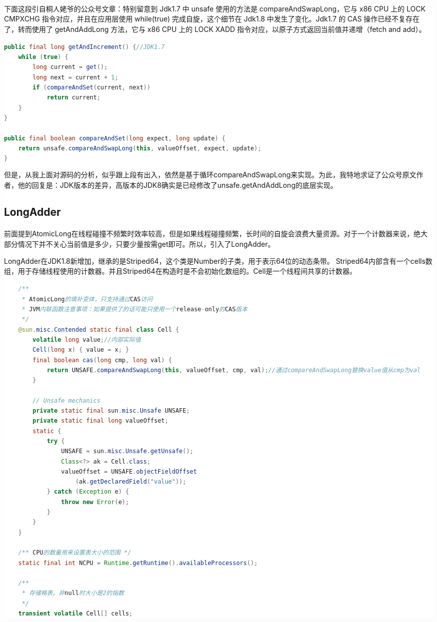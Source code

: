 下面这段引自桐人姥爷的公众号文章：特别留意到 Jdk1.7 中 unsafe 使用的方法是 compareAndSwapLong，它与 x86 CPU 上的 LOCK CMPXCHG 指令对应，并且在应用层使用 while(true) 完成自旋，这个细节在 Jdk1.8 中发生了变化。Jdk1.7 的 CAS 操作已经不复存在了，转而使用了 getAndAddLong 方法，它与 x86 CPU 上的 LOCK XADD 指令对应，以原子方式返回当前值并递增（fetch and add）。

```java
public final long getAndIncrement() {//JDK1.7
    while (true) {
        long current = get();
        long next = current + 1;
        if (compareAndSet(current, next))
            return current;
    }
}

public final boolean compareAndSet(long expect, long update) {
    return unsafe.compareAndSwapLong(this, valueOffset, expect, update);
}
```

但是，从我上面对源码的分析，似乎跟上段有出入，依然是基于循环compareAndSwapLong来实现。为此，我特地求证了公众号原文作者，他的回复是：JDK版本的差异，高版本的JDK8确实是已经修改了unsafe.getAndAddLong的底层实现。

## LongAdder

前面提到AtomicLong在线程碰撞不频繁时效率较高，但是如果线程碰撞频繁，长时间的自旋会浪费大量资源。对于一个计数器来说，绝大部分情况下并不关心当前值是多少，只要少量按需get即可。所以，引入了LongAdder。

LongAdder在JDK1.8新增加，继承的是Striped64，这个类是Number的子类，用于表示64位的动态条带。 Striped64内部含有一个cells数组，用于存储线程使用的计数器。并且Striped64在构造时是不会初始化数组的。Cell是一个线程间共享的计数器。

```java
    /**
     * AtomicLong的填补变体，只支持通过CAS访问
     * JVM内联函数注意事项：如果提供了的话可能只使用一个release-only的CAS版本
     */
    @sun.misc.Contended static final class Cell {
        volatile long value;//内部实际值
        Cell(long x) { value = x; }
        final boolean cas(long cmp, long val) {
            return UNSAFE.compareAndSwapLong(this, valueOffset, cmp, val);//通过compareAndSwapLong替换value值从cmp为val
        }

        // Unsafe mechanics
        private static final sun.misc.Unsafe UNSAFE;
        private static final long valueOffset;
        static {
            try {
                UNSAFE = sun.misc.Unsafe.getUnsafe();
                Class<?> ak = Cell.class;
                valueOffset = UNSAFE.objectFieldOffset
                    (ak.getDeclaredField("value"));
            } catch (Exception e) {
                throw new Error(e);
            }
        }
    }

    /** CPU的数量用来设置表大小的范围 */
    static final int NCPU = Runtime.getRuntime().availableProcessors();

    /**
     * 存储格表。非null时大小是2的指数
     */
    transient volatile Cell[] cells;

```